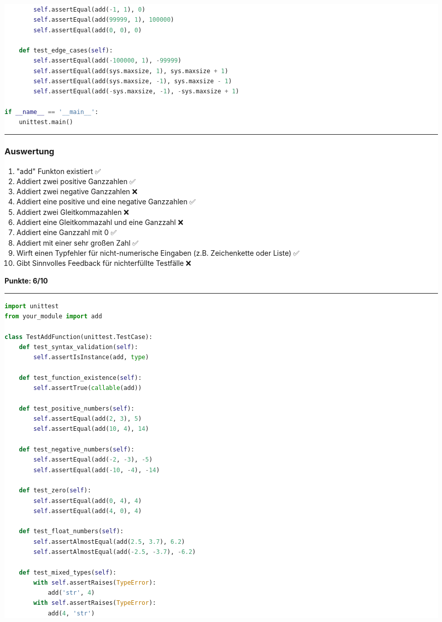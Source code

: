 ```python
        self.assertEqual(add(-1, 1), 0)
        self.assertEqual(add(99999, 1), 100000)
        self.assertEqual(add(0, 0), 0)

    def test_edge_cases(self):
        self.assertEqual(add(-100000, 1), -99999)
        self.assertEqual(add(sys.maxsize, 1), sys.maxsize + 1)
        self.assertEqual(add(sys.maxsize, -1), sys.maxsize - 1)
        self.assertEqual(add(-sys.maxsize, -1), -sys.maxsize + 1)

if __name__ == '__main__':
    unittest.main()
```

---

### **Auswertung**
1. "add" Funkton existiert ✅
2. Addiert zwei positive Ganzzahlen ✅
3. Addiert zwei negative Ganzzahlen ❌
4. Addiert eine positive und eine negative Ganzzahlen ✅
5. Addiert zwei Gleitkommazahlen ❌
6. Addiert eine Gleitkommazahl und eine Ganzzahl ❌
7. Addiert eine Ganzzahl mit 0 ✅
8. Addiert mit einer sehr großen Zahl ✅
9. Wirft einen Typfehler für nicht-numerische Eingaben (z.B. Zeichenkette oder Liste) ✅
10. Gibt Sinnvolles Feedback für nichterfüllte Testfälle ❌

**Punkte: 6/10**

---

```python
import unittest
from your_module import add

class TestAddFunction(unittest.TestCase):
    def test_syntax_validation(self):
        self.assertIsInstance(add, type)

    def test_function_existence(self):
        self.assertTrue(callable(add))

    def test_positive_numbers(self):
        self.assertEqual(add(2, 3), 5)
        self.assertEqual(add(10, 4), 14)

    def test_negative_numbers(self):
        self.assertEqual(add(-2, -3), -5)
        self.assertEqual(add(-10, -4), -14)

    def test_zero(self):
        self.assertEqual(add(0, 4), 4)
        self.assertEqual(add(4, 0), 4)

    def test_float_numbers(self):
        self.assertAlmostEqual(add(2.5, 3.7), 6.2)
        self.assertAlmostEqual(add(-2.5, -3.7), -6.2)

    def test_mixed_types(self):
        with self.assertRaises(TypeError):
            add('str', 4)
        with self.assertRaises(TypeError):
            add(4, 'str')
```